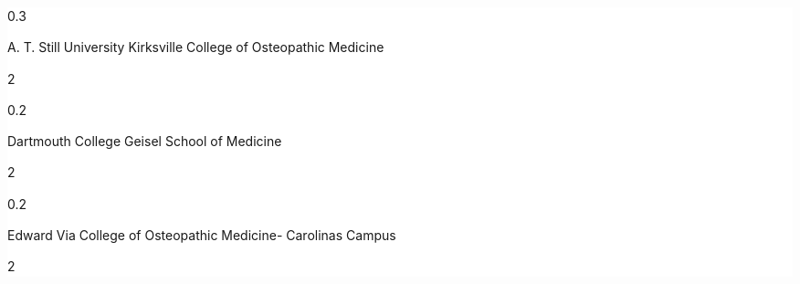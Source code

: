 </td>

<td style="text-align:right;">

0.3

</td>

</tr>

<tr>

<td style="text-align:left;">

A. T. Still University Kirksville College of Osteopathic Medicine

</td>

<td style="text-align:right;">

2

</td>

<td style="text-align:right;">

0.2

</td>

</tr>

<tr>

<td style="text-align:left;">

Dartmouth College Geisel School of Medicine

</td>

<td style="text-align:right;">

2

</td>

<td style="text-align:right;">

0.2

</td>

</tr>

<tr>

<td style="text-align:left;">

Edward Via College of Osteopathic Medicine- Carolinas Campus

</td>

<td style="text-align:right;">

2
